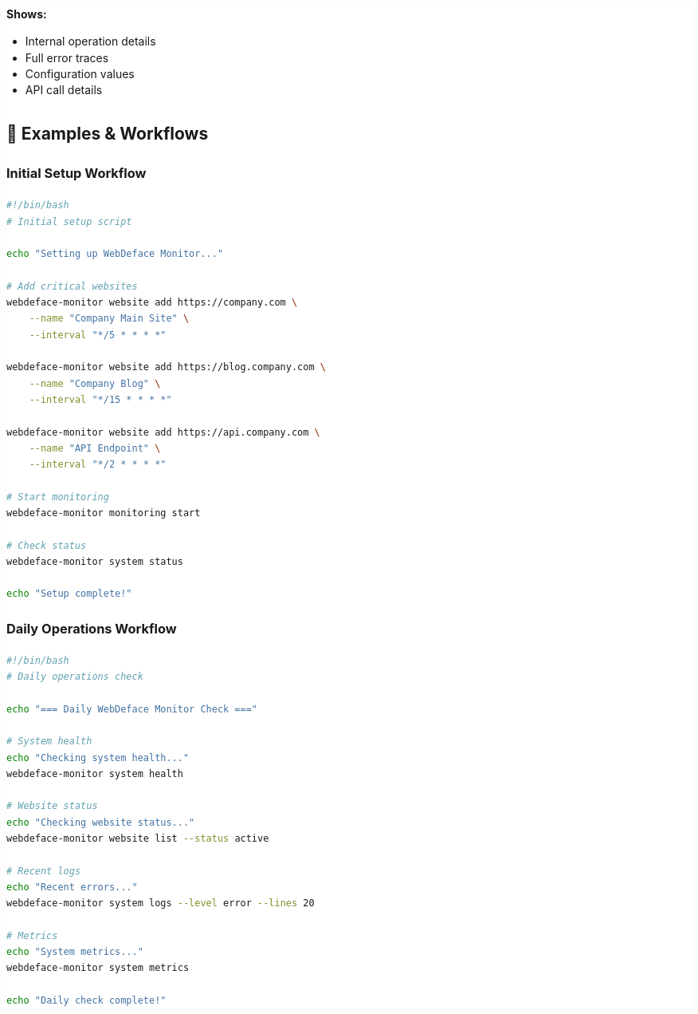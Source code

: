 **Shows:**
- Internal operation details
- Full error traces
- Configuration values
- API call details

## 🔧 Examples & Workflows

### Initial Setup Workflow

```bash
#!/bin/bash
# Initial setup script

echo "Setting up WebDeface Monitor..."

# Add critical websites
webdeface-monitor website add https://company.com \
    --name "Company Main Site" \
    --interval "*/5 * * * *"

webdeface-monitor website add https://blog.company.com \
    --name "Company Blog" \
    --interval "*/15 * * * *"

webdeface-monitor website add https://api.company.com \
    --name "API Endpoint" \
    --interval "*/2 * * * *"

# Start monitoring
webdeface-monitor monitoring start

# Check status
webdeface-monitor system status

echo "Setup complete!"
```

### Daily Operations Workflow

```bash
#!/bin/bash
# Daily operations check

echo "=== Daily WebDeface Monitor Check ==="

# System health
echo "Checking system health..."
webdeface-monitor system health

# Website status
echo "Checking website status..."
webdeface-monitor website list --status active

# Recent logs
echo "Recent errors..."
webdeface-monitor system logs --level error --lines 20

# Metrics
echo "System metrics..."
webdeface-monitor system metrics

echo "Daily check complete!"
```
